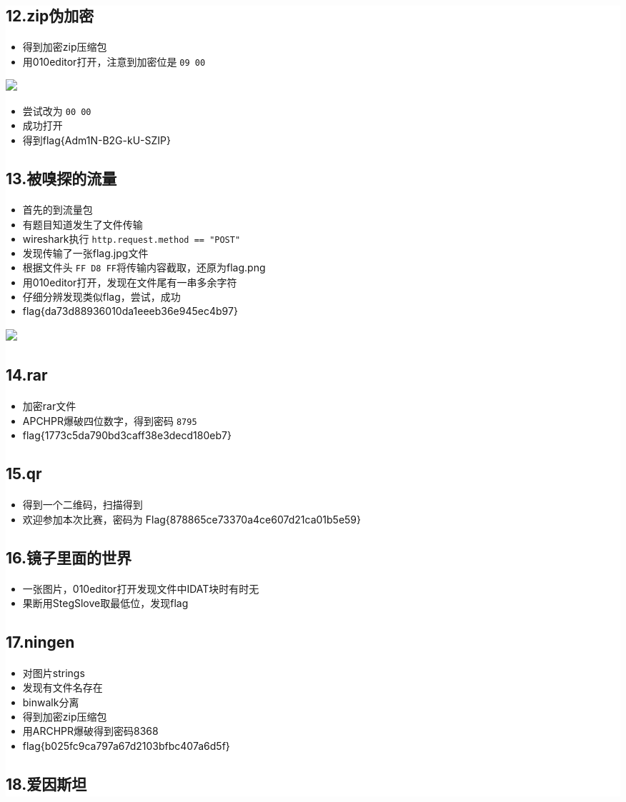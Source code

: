 ## 12.zip伪加密

* 得到加密zip压缩包
* 用010editor打开，注意到加密位是 `09 00`

![](https://seandictionary.top/wp-content/uploads/2024/09/image-7-1024x321.png)

* 尝试改为 `00 00`
* 成功打开
* 得到flag{Adm1N-B2G-kU-SZIP}

## 13.被嗅探的流量

* 首先的到流量包
* 有题目知道发生了文件传输
* wireshark执行 `http.request.method == "POST"`
* 发现传输了一张flag.jpg文件
* 根据文件头 `FF D8 FF`将传输内容截取，还原为flag.png
* 用010editor打开，发现在文件尾有一串多余字符
* 仔细分辨发现类似flag，尝试，成功
* flag{da73d88936010da1eeeb36e945ec4b97}

![](https://seandictionary.top/wp-content/uploads/2024/09/image-8-1024x423.png)

## 14.rar

* 加密rar文件
* APCHPR爆破四位数字，得到密码 `8795`
* flag{1773c5da790bd3caff38e3decd180eb7}

## 15.qr

* 得到一个二维码，扫描得到
* 欢迎参加本次比赛，密码为 Flag{878865ce73370a4ce607d21ca01b5e59}

## 16.镜子里面的世界

* 一张图片，010editor打开发现文件中IDAT块时有时无
* 果断用StegSlove取最低位，发现flag

## 17.ningen

* 对图片strings
* 发现有文件名存在
* binwalk分离
* 得到加密zip压缩包
* 用ARCHPR爆破得到密码8368
* flag{b025fc9ca797a67d2103bfbc407a6d5f}

## 18.爱因斯坦
